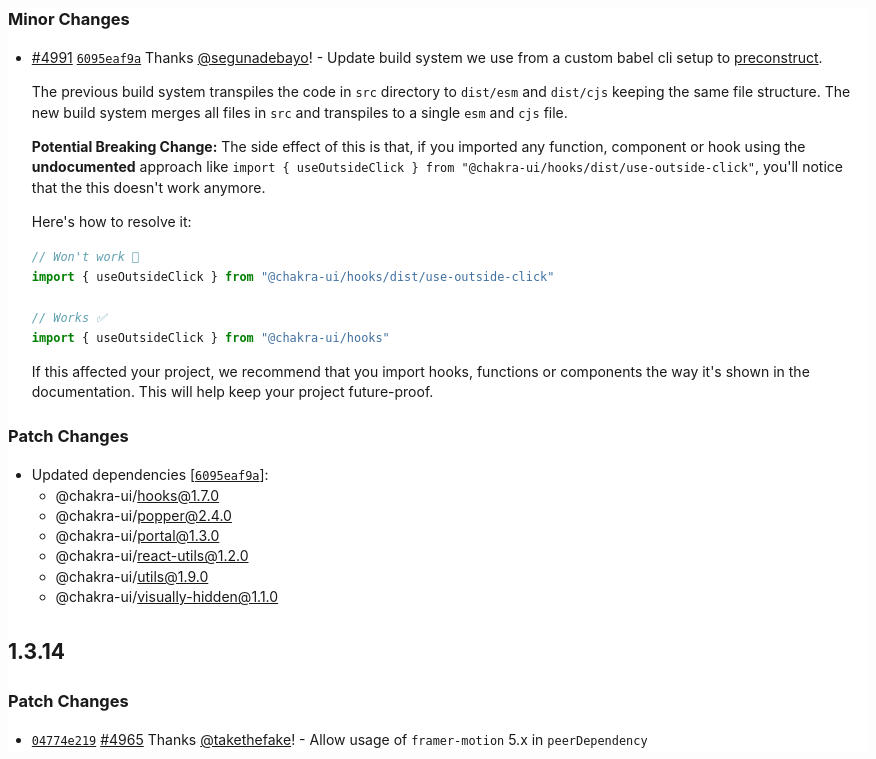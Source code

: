 ### Minor Changes

- [#4991](https://github.com/chakra-ui/chakra-ui/pull/4991)
  [`6095eaf9a`](https://github.com/chakra-ui/chakra-ui/commit/6095eaf9ac64a7e4d9f934bcb530bae2a92111a6)
  Thanks [@segunadebayo](https://github.com/segunadebayo)! - Update build system
  we use from a custom babel cli setup to
  [preconstruct](https://preconstruct.tools/).

  The previous build system transpiles the code in `src` directory to `dist/esm`
  and `dist/cjs` keeping the same file structure. The new build system merges
  all files in `src` and transpiles to a single `esm` and `cjs` file.

  **Potential Breaking Change:** The side effect of this is that, if you
  imported any function, component or hook using the **undocumented** approach
  like
  `import { useOutsideClick } from "@chakra-ui/hooks/dist/use-outside-click"`,
  you'll notice that the this doesn't work anymore.

  Here's how to resolve it:

  ```jsx live=false
  // Won't work 🎇
  import { useOutsideClick } from "@chakra-ui/hooks/dist/use-outside-click"

  // Works ✅
  import { useOutsideClick } from "@chakra-ui/hooks"
  ```

  If this affected your project, we recommend that you import hooks, functions
  or components the way it's shown in the documentation. This will help keep
  your project future-proof.

### Patch Changes

- Updated dependencies
  [[`6095eaf9a`](https://github.com/chakra-ui/chakra-ui/commit/6095eaf9ac64a7e4d9f934bcb530bae2a92111a6)]:
  - @chakra-ui/hooks@1.7.0
  - @chakra-ui/popper@2.4.0
  - @chakra-ui/portal@1.3.0
  - @chakra-ui/react-utils@1.2.0
  - @chakra-ui/utils@1.9.0
  - @chakra-ui/visually-hidden@1.1.0

## 1.3.14

### Patch Changes

- [`04774e219`](https://github.com/chakra-ui/chakra-ui/commit/04774e2196b9f3e8edd77f779e8c15981e8d8135)
  [#4965](https://github.com/chakra-ui/chakra-ui/pull/4965) Thanks
  [@takethefake](https://github.com/takethefake)! - Allow usage of
  `framer-motion` 5.x in `peerDependency`
